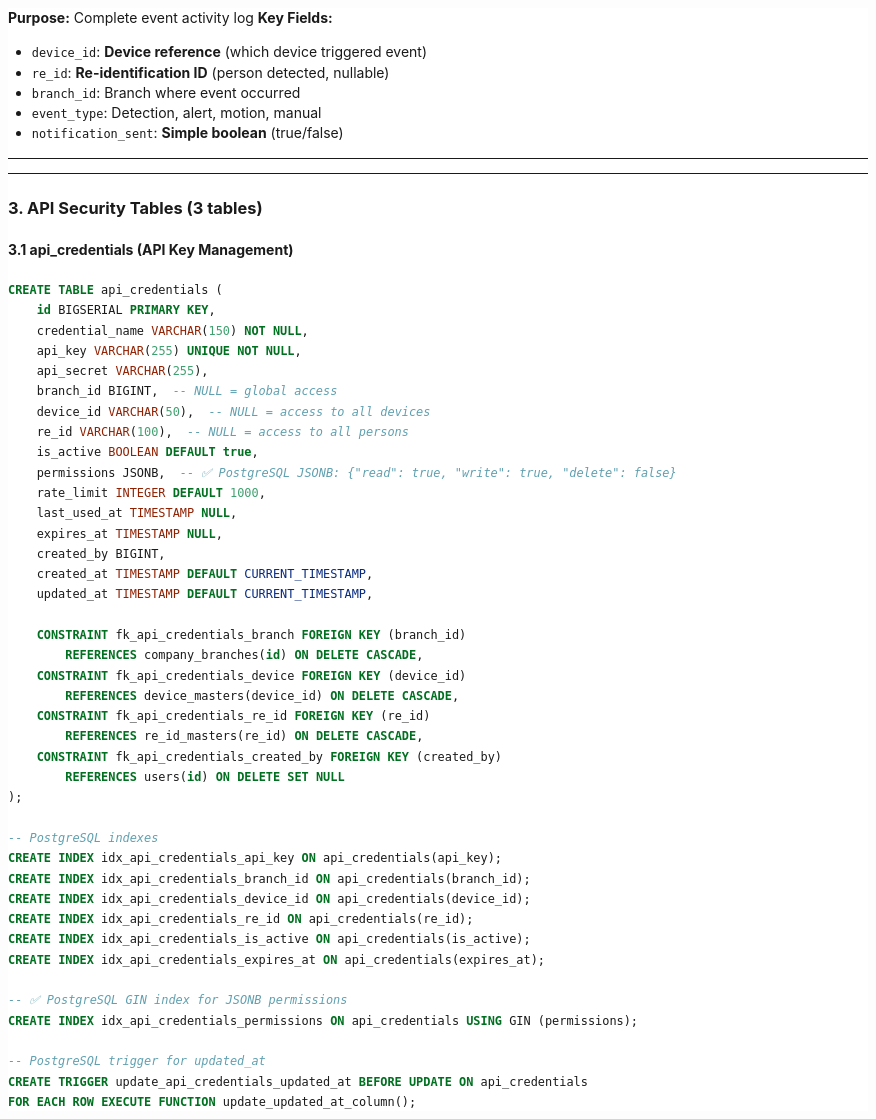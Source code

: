 **Purpose:** Complete event activity log
**Key Fields:**

- `device_id`: **Device reference** (which device triggered event)
- `re_id`: **Re-identification ID** (person detected, nullable)
- `branch_id`: Branch where event occurred
- `event_type`: Detection, alert, motion, manual
- `notification_sent`: **Simple boolean** (true/false)

---

---

### **3. API Security Tables (3 tables)**

#### **3.1 api_credentials** (API Key Management)

```sql
CREATE TABLE api_credentials (
    id BIGSERIAL PRIMARY KEY,
    credential_name VARCHAR(150) NOT NULL,
    api_key VARCHAR(255) UNIQUE NOT NULL,
    api_secret VARCHAR(255),
    branch_id BIGINT,  -- NULL = global access
    device_id VARCHAR(50),  -- NULL = access to all devices
    re_id VARCHAR(100),  -- NULL = access to all persons
    is_active BOOLEAN DEFAULT true,
    permissions JSONB,  -- ✅ PostgreSQL JSONB: {"read": true, "write": true, "delete": false}
    rate_limit INTEGER DEFAULT 1000,
    last_used_at TIMESTAMP NULL,
    expires_at TIMESTAMP NULL,
    created_by BIGINT,
    created_at TIMESTAMP DEFAULT CURRENT_TIMESTAMP,
    updated_at TIMESTAMP DEFAULT CURRENT_TIMESTAMP,

    CONSTRAINT fk_api_credentials_branch FOREIGN KEY (branch_id)
        REFERENCES company_branches(id) ON DELETE CASCADE,
    CONSTRAINT fk_api_credentials_device FOREIGN KEY (device_id)
        REFERENCES device_masters(device_id) ON DELETE CASCADE,
    CONSTRAINT fk_api_credentials_re_id FOREIGN KEY (re_id)
        REFERENCES re_id_masters(re_id) ON DELETE CASCADE,
    CONSTRAINT fk_api_credentials_created_by FOREIGN KEY (created_by)
        REFERENCES users(id) ON DELETE SET NULL
);

-- PostgreSQL indexes
CREATE INDEX idx_api_credentials_api_key ON api_credentials(api_key);
CREATE INDEX idx_api_credentials_branch_id ON api_credentials(branch_id);
CREATE INDEX idx_api_credentials_device_id ON api_credentials(device_id);
CREATE INDEX idx_api_credentials_re_id ON api_credentials(re_id);
CREATE INDEX idx_api_credentials_is_active ON api_credentials(is_active);
CREATE INDEX idx_api_credentials_expires_at ON api_credentials(expires_at);

-- ✅ PostgreSQL GIN index for JSONB permissions
CREATE INDEX idx_api_credentials_permissions ON api_credentials USING GIN (permissions);

-- PostgreSQL trigger for updated_at
CREATE TRIGGER update_api_credentials_updated_at BEFORE UPDATE ON api_credentials
FOR EACH ROW EXECUTE FUNCTION update_updated_at_column();
```
